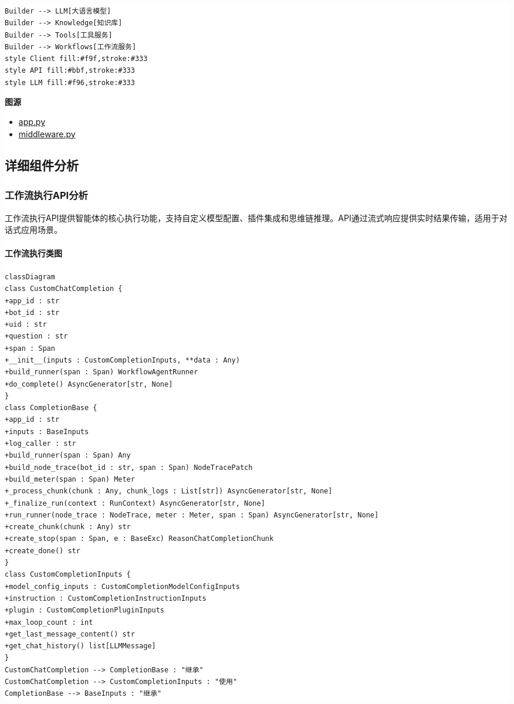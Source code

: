 ```mermaid
Builder --> LLM[大语言模型]
Builder --> Knowledge[知识库]
Builder --> Tools[工具服务]
Builder --> Workflows[工作流服务]
style Client fill:#f9f,stroke:#333
style API fill:#bbf,stroke:#333
style LLM fill:#f96,stroke:#333
```

**图源**
- [app.py](file://core/agent/api/app.py#L1-L84)
- [middleware.py](file://core/agent/infra/config/middleware.py#L1-L63)

## 详细组件分析

### 工作流执行API分析
工作流执行API提供智能体的核心执行功能，支持自定义模型配置、插件集成和思维链推理。API通过流式响应提供实时结果传输，适用于对话式应用场景。

#### 工作流执行类图
```mermaid
classDiagram
class CustomChatCompletion {
+app_id : str
+bot_id : str
+uid : str
+question : str
+span : Span
+__init__(inputs : CustomCompletionInputs, **data : Any)
+build_runner(span : Span) WorkflowAgentRunner
+do_complete() AsyncGenerator[str, None]
}
class CompletionBase {
+app_id : str
+inputs : BaseInputs
+log_caller : str
+build_runner(span : Span) Any
+build_node_trace(bot_id : str, span : Span) NodeTracePatch
+build_meter(span : Span) Meter
+_process_chunk(chunk : Any, chunk_logs : List[str]) AsyncGenerator[str, None]
+_finalize_run(context : RunContext) AsyncGenerator[str, None]
+run_runner(node_trace : NodeTrace, meter : Meter, span : Span) AsyncGenerator[str, None]
+create_chunk(chunk : Any) str
+create_stop(span : Span, e : BaseExc) ReasonChatCompletionChunk
+create_done() str
}
class CustomCompletionInputs {
+model_config_inputs : CustomCompletionModelConfigInputs
+instruction : CustomCompletionInstructionInputs
+plugin : CustomCompletionPluginInputs
+max_loop_count : int
+get_last_message_content() str
+get_chat_history() list[LLMMessage]
}
CustomChatCompletion --> CompletionBase : "继承"
CustomChatCompletion --> CustomCompletionInputs : "使用"
CompletionBase --> BaseInputs : "继承"
```

